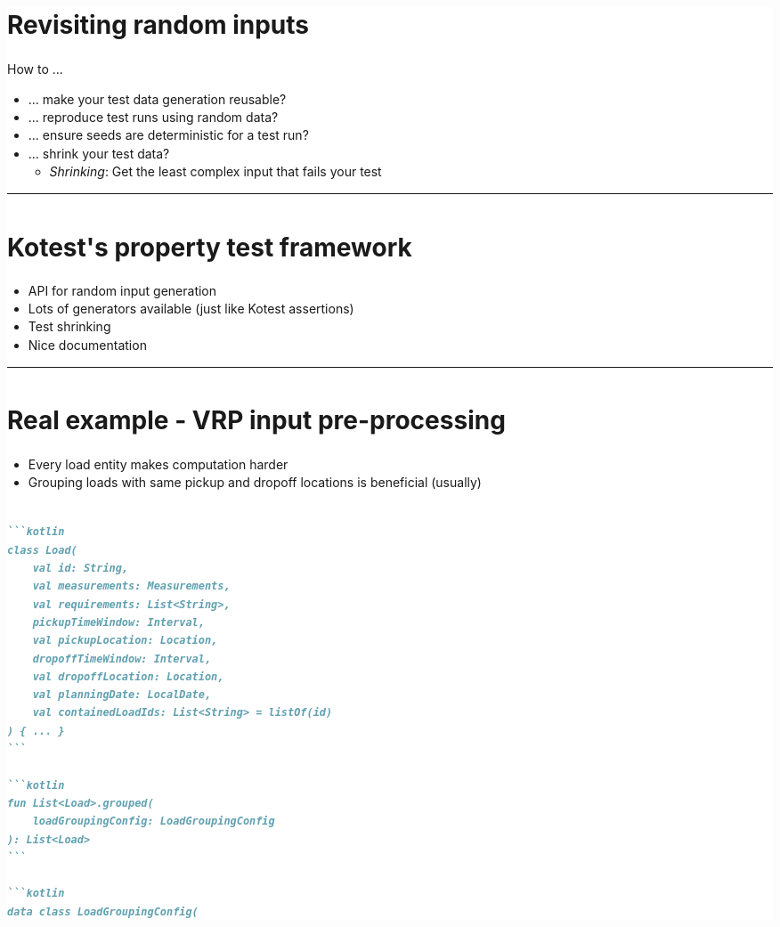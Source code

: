 
# Revisiting random inputs

How to ...

<v-clicks>

- ... make your test data generation reusable?
- ... reproduce test runs using random data?
- ... ensure seeds are deterministic for a test run?
- ... shrink your test data?
  - <i>Shrinking</i>: Get the least complex input that fails your test 

</v-clicks>

 

---

# Kotest's property test framework

<v-clicks>

- API for random input generation
- Lots of generators available (just like Kotest assertions)
- Test shrinking
- Nice documentation

</v-clicks>



---

# Real example - VRP input pre-processing

<v-clicks>

- Every load entity makes computation harder
- Grouping loads with same pickup and dropoff locations is beneficial (usually)

</v-clicks>

<v-click>

````md magic-move

```kotlin
class Load(
    val id: String,
    val measurements: Measurements,
    val requirements: List<String>,
    pickupTimeWindow: Interval,
    val pickupLocation: Location,
    dropoffTimeWindow: Interval,
    val dropoffLocation: Location,
    val planningDate: LocalDate,
    val containedLoadIds: List<String> = listOf(id)
) { ... }
```

```kotlin
fun List<Load>.grouped(
    loadGroupingConfig: LoadGroupingConfig
): List<Load>
```

```kotlin
data class LoadGroupingConfig(
````
